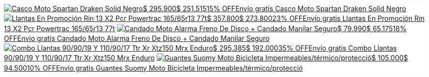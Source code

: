[![Casco Moto Spartan Draken Solid Negro](https://www.mercadolibre.com.co/c/accesorios-para-vehiculos#c_id=/home/categories/element&c_category_id=MCO1747&c_uid=bbba8d76-a08c-4189-9891-5b0ed8e41c87)$ 295.900$ 251.51515% OFFEnvío gratis Casco Moto Spartan Draken Solid Negro](https://articulo.mercadolibre.com.co/MCO-1548217069-casco-moto-spartan-draken-solid-negro-_JM?searchVariation=183007808040#searchVariation=183007808040&position=5&search_layout=grid&type=item&tracking_id=fe32217b-7528-4dcb-8fe4-ef3eef247622&c_container_id=MCO1073889-1&c_id=%2Fsplinter%2Fcarouseldynamicitem&c_element_order=3&c_campaign=ofertas-imperdibles-por-tiempo-limitado-%E2%9C%A8&c_label=%2Fsplinter%2Fcarouseldynamicitem&c_uid=b1838080-55f1-11f0-bcdc-95564b100716&c_element_id=b1838080-55f1-11f0-bcdc-95564b100716&c_global_position=7&DEAL_ID=MCO1073889-1&S=landingHubaccesorios-para-vehiculos&V=15&T=CarouselDynamic-home&L=OFERTAS-IMPERDIBLES-POR-TIEMPO-LIMITADO-%E2%9C%A8&deal_print_id=b1863f90-55f1-11f0-902b-ff7d52a2e1f8&c_tracking_id=b1863f90-55f1-11f0-902b-ff7d52a2e1f8)
[![Llantas En Promoción Rin 13 X2 Pcr Powertrac 165/65r13 77t](https://www.mercadolibre.com.co/c/accesorios-para-vehiculos#c_id=/home/categories/element&c_category_id=MCO1747&c_uid=bbba8d76-a08c-4189-9891-5b0ed8e41c87)$ 357.800$ 273.80023% OFFEnvío gratis Llantas En Promoción Rin 13 X2 Pcr Powertrac 165/65r13 77t](https://www.mercadolibre.com.co/llantas-en-promocion-rin-13-x2-pcr-powertrac-16565r13-77t/up/MCOU2430518457?pdp_filters=discount:10-100%7Cdeal:MCO1073889-1#searchVariation=MCOU2430518457&position=2&search_layout=grid&type=product&tracking_id=fe32217b-7528-4dcb-8fe4-ef3eef247622&c_container_id=MCO1073889-1&c_id=%2Fsplinter%2Fcarouseldynamicitem&c_element_order=4&c_campaign=ofertas-imperdibles-por-tiempo-limitado-%E2%9C%A8&c_label=%2Fsplinter%2Fcarouseldynamicitem&c_uid=b1838081-55f1-11f0-bcdc-95564b100716&c_element_id=b1838081-55f1-11f0-bcdc-95564b100716&c_global_position=7&DEAL_ID=MCO1073889-1&S=landingHubaccesorios-para-vehiculos&V=15&T=CarouselDynamic-home&L=OFERTAS-IMPERDIBLES-POR-TIEMPO-LIMITADO-%E2%9C%A8&deal_print_id=b1863f90-55f1-11f0-902b-ff7d52a2e1f8&c_tracking_id=b1863f90-55f1-11f0-902b-ff7d52a2e1f8)
[![Candado Moto Alarma Freno De Disco + Candado Manilar Seguro](https://www.mercadolibre.com.co/c/accesorios-para-vehiculos#c_id=/home/categories/element&c_category_id=MCO1747&c_uid=bbba8d76-a08c-4189-9891-5b0ed8e41c87)$ 79.990$ 65.17518% OFFEnvío gratis Candado Moto Alarma Freno De Disco + Candado Manilar Seguro](https://articulo.mercadolibre.com.co/MCO-2667784362-candado-moto-alarma-freno-de-disco-candado-manilar-seguro-_JM#position=6&search_layout=grid&type=item&tracking_id=fe32217b-7528-4dcb-8fe4-ef3eef247622&c_container_id=MCO1073889-1&c_id=%2Fsplinter%2Fcarouseldynamicitem&c_element_order=5&c_campaign=ofertas-imperdibles-por-tiempo-limitado-%E2%9C%A8&c_label=%2Fsplinter%2Fcarouseldynamicitem&c_uid=b1838082-55f1-11f0-bcdc-95564b100716&c_element_id=b1838082-55f1-11f0-bcdc-95564b100716&c_global_position=7&DEAL_ID=MCO1073889-1&S=landingHubaccesorios-para-vehiculos&V=15&T=CarouselDynamic-home&L=OFERTAS-IMPERDIBLES-POR-TIEMPO-LIMITADO-%E2%9C%A8&deal_print_id=b1863f90-55f1-11f0-902b-ff7d52a2e1f8&c_tracking_id=b1863f90-55f1-11f0-902b-ff7d52a2e1f8)
[![Combo Llantas 90/90/19 Y 110/90/17 Ttr Xr Xtz150 Mrx Enduro](https://www.mercadolibre.com.co/c/accesorios-para-vehiculos#c_id=/home/categories/element&c_category_id=MCO1747&c_uid=bbba8d76-a08c-4189-9891-5b0ed8e41c87)$ 295.385$ 192.00035% OFFEnvío gratis Combo Llantas 90/90/19 Y 110/90/17 Ttr Xr Xtz150 Mrx Enduro](https://articulo.mercadolibre.com.co/MCO-1150548860-combo-llantas-909019-y-1109017-ttr-xr-xtz150-mrx-enduro-_JM#position=7&search_layout=grid&type=item&tracking_id=fe32217b-7528-4dcb-8fe4-ef3eef247622&c_container_id=MCO1073889-1&c_id=%2Fsplinter%2Fcarouseldynamicitem&c_element_order=6&c_campaign=ofertas-imperdibles-por-tiempo-limitado-%E2%9C%A8&c_label=%2Fsplinter%2Fcarouseldynamicitem&c_uid=b1838083-55f1-11f0-bcdc-95564b100716&c_element_id=b1838083-55f1-11f0-bcdc-95564b100716&c_global_position=7&DEAL_ID=MCO1073889-1&S=landingHubaccesorios-para-vehiculos&V=15&T=CarouselDynamic-home&L=OFERTAS-IMPERDIBLES-POR-TIEMPO-LIMITADO-%E2%9C%A8&deal_print_id=b1863f90-55f1-11f0-902b-ff7d52a2e1f8&c_tracking_id=b1863f90-55f1-11f0-902b-ff7d52a2e1f8)
[![Guantes Suomy Moto Bicicleta Impermeables/térmico/protecció ](https://www.mercadolibre.com.co/c/accesorios-para-vehiculos#c_id=/home/categories/element&c_category_id=MCO1747&c_uid=bbba8d76-a08c-4189-9891-5b0ed8e41c87)$ 105.000$ 94.50010% OFFEnvío gratis Guantes Suomy Moto Bicicleta Impermeables/térmico/protecció ](https://articulo.mercadolibre.com.co/MCO-843989743-guantes-suomy-moto-bicicleta-impermeablestermicoproteccio-_JM?searchVariation=180008948235#searchVariation=180008948235&position=8&search_layout=grid&type=item&tracking_id=fe32217b-7528-4dcb-8fe4-ef3eef247622&c_container_id=MCO1073889-1&c_id=%2Fsplinter%2Fcarouseldynamicitem&c_element_order=7&c_campaign=ofertas-imperdibles-por-tiempo-limitado-%E2%9C%A8&c_label=%2Fsplinter%2Fcarouseldynamicitem&c_uid=b1838084-55f1-11f0-bcdc-95564b100716&c_element_id=b1838084-55f1-11f0-bcdc-95564b100716&c_global_position=7&DEAL_ID=MCO1073889-1&S=landingHubaccesorios-para-vehiculos&V=15&T=CarouselDynamic-home&L=OFERTAS-IMPERDIBLES-POR-TIEMPO-LIMITADO-%E2%9C%A8&deal_print_id=b1863f90-55f1-11f0-902b-ff7d52a2e1f8&c_tracking_id=b1863f90-55f1-11f0-902b-ff7d52a2e1f8)